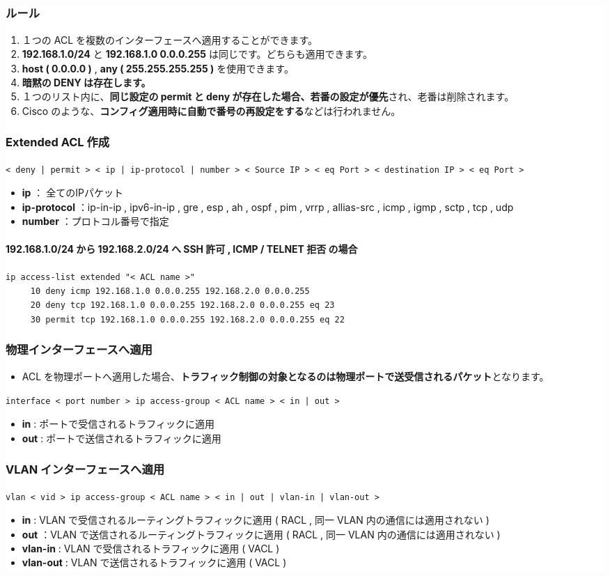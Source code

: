 <a id="anchor2a"></a>

### ルール
1. １つの ACL を複数のインターフェースへ適用することができます。
2. **192.168.1.0/24** と **192.168.1.0 0.0.0.255** は同じです。どちらも適用できます。
3. **host ( 0.0.0.0 )** , **any ( 255.255.255.255 )** を使用できます。
4. **暗黙の DENY は存在します。**
5. １つのリスト内に、**同じ設定の permit と deny が存在した場合、若番の設定が優先**され、老番は削除されます。
6. Cisco のような、**コンフィグ適用時に自動で番号の再設定をする**などは行われません。

<a id="anchor2b"></a>

### Extended ACL 作成

 ```:書式
 < deny | permit > < ip | ip-protocol | number > < Source IP > < eq Port > < destination IP > < eq Port >
 ```
 - **ip** ： 全てのIPパケット
 - **ip-protocol** ：ip-in-ip , ipv6-in-ip , gre , esp , ah , ospf , pim , vrrp , allias-src , icmp , igmp , sctp , tcp , udp
 - **number** ：プロトコル番号で指定

#### 192.168.1.0/24 から 192.168.2.0/24 へ SSH 許可 , ICMP / TELNET 拒否 の場合

 ```:設定例
 ip access-list extended "< ACL name >"
      10 deny icmp 192.168.1.0 0.0.0.255 192.168.2.0 0.0.0.255
      20 deny tcp 192.168.1.0 0.0.0.255 192.168.2.0 0.0.0.255 eq 23
      30 permit tcp 192.168.1.0 0.0.0.255 192.168.2.0 0.0.0.255 eq 22
 ```

<a id="anchor2c"></a>

### 物理インターフェースへ適用
 - ACL を物理ポートへ適用した場合、**トラフィック制御の対象となるのは物理ポートで送受信されるパケット**となります。

 ```:書式
 interface < port number > ip access-group < ACL name > < in | out >
 ```
 - **in** : ポートで受信されるトラフィックに適用
 - **out** : ポートで送信されるトラフィックに適用

<a id="anchor2d"></a>

### VLAN インターフェースへ適用

 ```:書式
 vlan < vid > ip access-group < ACL name > < in | out | vlan-in | vlan-out >
 ```
 - **in** : VLAN で受信されるルーティングトラフィックに適用 ( RACL , 同一 VLAN 内の通信には適用されない )
 - **out** ：VLAN で送信されるルーティングトラフィックに適用 ( RACL , 同一 VLAN 内の通信には適用されない )
 - **vlan-in** : VLAN で受信されるトラフィックに適用 ( VACL )
 - **vlan-out** : VLAN で送信されるトラフィックに適用 ( VACL )
